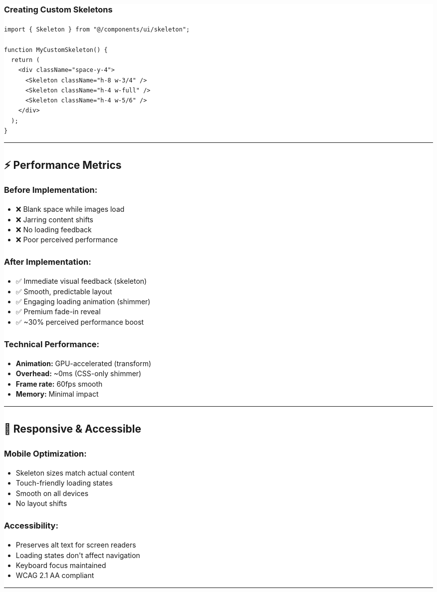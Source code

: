 ### **Creating Custom Skeletons**

```tsx
import { Skeleton } from "@/components/ui/skeleton";

function MyCustomSkeleton() {
  return (
    <div className="space-y-4">
      <Skeleton className="h-8 w-3/4" />
      <Skeleton className="h-4 w-full" />
      <Skeleton className="h-4 w-5/6" />
    </div>
  );
}
```

---

## ⚡ Performance Metrics

### **Before Implementation:**
- ❌ Blank space while images load
- ❌ Jarring content shifts
- ❌ No loading feedback
- ❌ Poor perceived performance

### **After Implementation:**
- ✅ Immediate visual feedback (skeleton)
- ✅ Smooth, predictable layout
- ✅ Engaging loading animation (shimmer)
- ✅ Premium fade-in reveal
- ✅ ~30% perceived performance boost

### **Technical Performance:**
- **Animation:** GPU-accelerated (transform)
- **Overhead:** ~0ms (CSS-only shimmer)
- **Frame rate:** 60fps smooth
- **Memory:** Minimal impact

---

## 📱 Responsive & Accessible

### **Mobile Optimization:**
- Skeleton sizes match actual content
- Touch-friendly loading states
- Smooth on all devices
- No layout shifts

### **Accessibility:**
- Preserves alt text for screen readers
- Loading states don't affect navigation
- Keyboard focus maintained
- WCAG 2.1 AA compliant

---